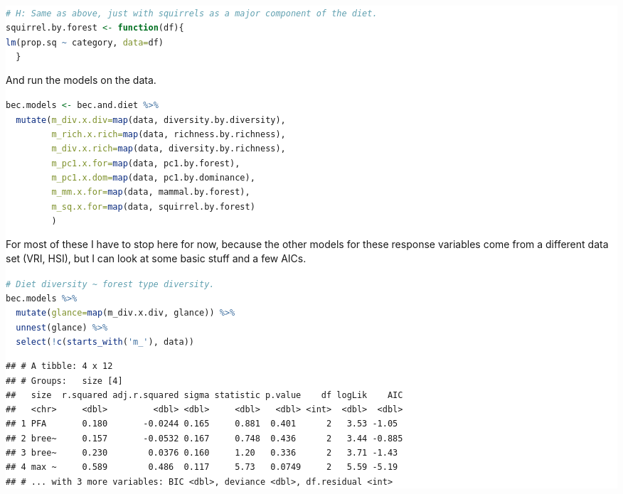 ``` r
# H: Same as above, just with squirrels as a major component of the diet.
squirrel.by.forest <- function(df){
lm(prop.sq ~ category, data=df)
  }
```

And run the models on the data.

``` r
bec.models <- bec.and.diet %>% 
  mutate(m_div.x.div=map(data, diversity.by.diversity),
         m_rich.x.rich=map(data, richness.by.richness),
         m_div.x.rich=map(data, diversity.by.richness),
         m_pc1.x.for=map(data, pc1.by.forest),
         m_pc1.x.dom=map(data, pc1.by.dominance),
         m_mm.x.for=map(data, mammal.by.forest),
         m_sq.x.for=map(data, squirrel.by.forest)
         )
```

For most of these I have to stop here for now, because the other models
for these response variables come from a different data set (VRI, HSI),
but I can look at some basic stuff and a few AICs.

``` r
# Diet diversity ~ forest type diversity.
bec.models %>% 
  mutate(glance=map(m_div.x.div, glance)) %>% 
  unnest(glance) %>% 
  select(!c(starts_with('m_'), data))
```

    ## # A tibble: 4 x 12
    ## # Groups:   size [4]
    ##   size  r.squared adj.r.squared sigma statistic p.value    df logLik    AIC
    ##   <chr>     <dbl>         <dbl> <dbl>     <dbl>   <dbl> <int>  <dbl>  <dbl>
    ## 1 PFA       0.180       -0.0244 0.165     0.881  0.401      2   3.53 -1.05 
    ## 2 bree~     0.157       -0.0532 0.167     0.748  0.436      2   3.44 -0.885
    ## 3 bree~     0.230        0.0376 0.160     1.20   0.336      2   3.71 -1.43 
    ## 4 max ~     0.589        0.486  0.117     5.73   0.0749     2   5.59 -5.19 
    ## # ... with 3 more variables: BIC <dbl>, deviance <dbl>, df.residual <int>
